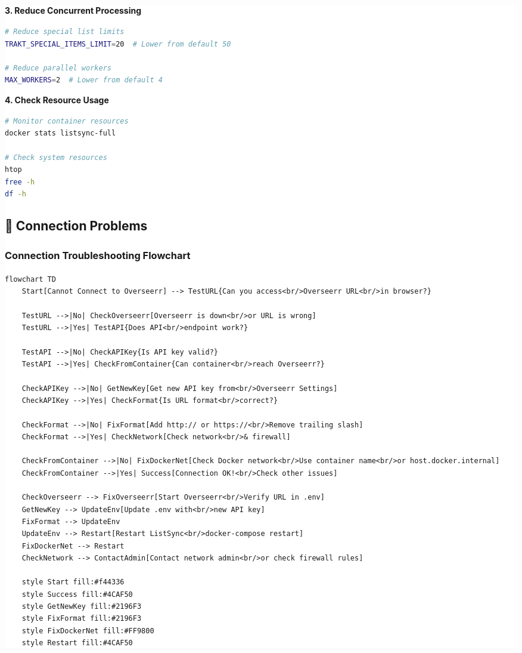**3. Reduce Concurrent Processing**
```bash
# Reduce special list limits
TRAKT_SPECIAL_ITEMS_LIMIT=20  # Lower from default 50

# Reduce parallel workers
MAX_WORKERS=2  # Lower from default 4
```

**4. Check Resource Usage**
```bash
# Monitor container resources
docker stats listsync-full

# Check system resources
htop
free -h
df -h
```

## 🔌 Connection Problems

### Connection Troubleshooting Flowchart

```mermaid
flowchart TD
    Start[Cannot Connect to Overseerr] --> TestURL{Can you access<br/>Overseerr URL<br/>in browser?}
    
    TestURL -->|No| CheckOverseerr[Overseerr is down<br/>or URL is wrong]
    TestURL -->|Yes| TestAPI{Does API<br/>endpoint work?}
    
    TestAPI -->|No| CheckAPIKey{Is API key valid?}
    TestAPI -->|Yes| CheckFromContainer{Can container<br/>reach Overseerr?}
    
    CheckAPIKey -->|No| GetNewKey[Get new API key from<br/>Overseerr Settings]
    CheckAPIKey -->|Yes| CheckFormat{Is URL format<br/>correct?}
    
    CheckFormat -->|No| FixFormat[Add http:// or https://<br/>Remove trailing slash]
    CheckFormat -->|Yes| CheckNetwork[Check network<br/>& firewall]
    
    CheckFromContainer -->|No| FixDockerNet[Check Docker network<br/>Use container name<br/>or host.docker.internal]
    CheckFromContainer -->|Yes| Success[Connection OK!<br/>Check other issues]
    
    CheckOverseerr --> FixOverseerr[Start Overseerr<br/>Verify URL in .env]
    GetNewKey --> UpdateEnv[Update .env with<br/>new API key]
    FixFormat --> UpdateEnv
    UpdateEnv --> Restart[Restart ListSync<br/>docker-compose restart]
    FixDockerNet --> Restart
    CheckNetwork --> ContactAdmin[Contact network admin<br/>or check firewall rules]
    
    style Start fill:#f44336
    style Success fill:#4CAF50
    style GetNewKey fill:#2196F3
    style FixFormat fill:#2196F3
    style FixDockerNet fill:#FF9800
    style Restart fill:#4CAF50
```
